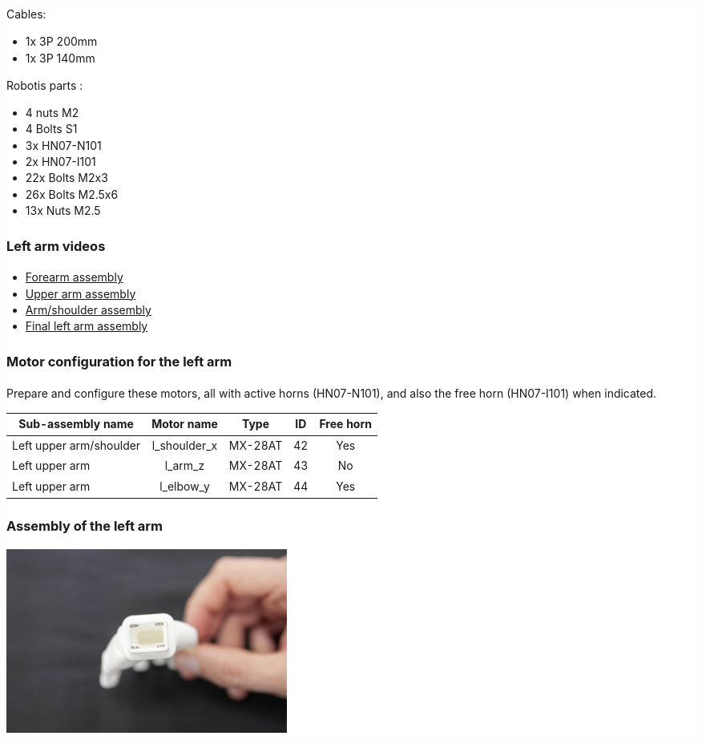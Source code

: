 Cables:
* 1x 3P 200mm
* 1x 3P 140mm

Robotis parts :
* 4 nuts M2
* 4 Bolts S1
* 3x HN07-N101
* 2x HN07-I101
* 22x Bolts M2x3
* 26x Bolts M2.5x6
* 13x Nuts M2.5

### Left arm videos
* [Forearm assembly](https://www.youtube.com/watch?v=5FsPgEt4cfA&list=PL8wg9_Kkof8wwqgfFu0iCij73C-4gt95x&index=5)
* [Upper arm assembly](https://www.youtube.com/watch?v=MIjfAXShLJ4&list=PL8wg9_Kkof8wwqgfFu0iCij73C-4gt95x&index=6)
* [Arm/shoulder assembly](https://www.youtube.com/watch?v=qCF_8-M5k1o&list=PL8wg9_Kkof8wwqgfFu0iCij73C-4gt95x&index=7)
* [Final left arm assembly](https://www.youtube.com/watch?v=TZb6_hVlmcA&list=PL8wg9_Kkof8wwqgfFu0iCij73C-4gt95x&index=8)

### Motor configuration for the left arm

Prepare and configure these motors, all with active horns (HN07-N101), and also the free horn (HN07-I101) when indicated.

| Sub-assembly name       	|  Motor name  	|   Type  	| ID 	|  Free horn |
|---------------------------|:------------:	|:-------:	|:--:	|:----------:|
| Left upper arm/shoulder 	| l\_shoulder\_x | MX-28AT 	| 42    | Yes        |
| Left upper arm          	|   l\_arm\_z  	| MX-28AT 	| 43 	| No         |
| Left upper arm          	|  l\_elbow\_y 	| MX-28AT 	| 44 	| Yes        |

### Assembly of the left arm

<img src="img/l_arm_1.jpg" title="Nuts in left hand" style="width: 350px;" />